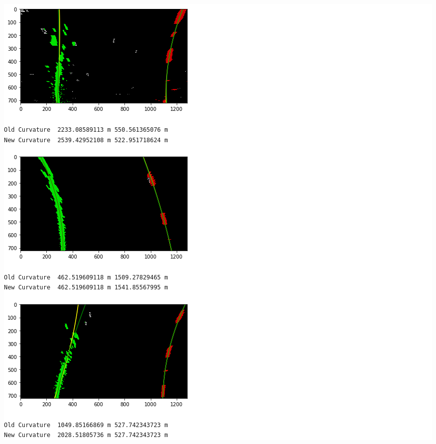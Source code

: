 
![png](output_26_0.png)


    Old Curvature  2233.08589113 m 550.561365076 m
    New Curvature  2539.42952108 m 522.951718624 m
    


![png](output_26_2.png)


    Old Curvature  462.519609118 m 1509.27829465 m
    New Curvature  462.519609118 m 1541.85567995 m
    


![png](output_26_4.png)


    Old Curvature  1049.85166869 m 527.742343723 m
    New Curvature  2028.51805736 m 527.742343723 m
    